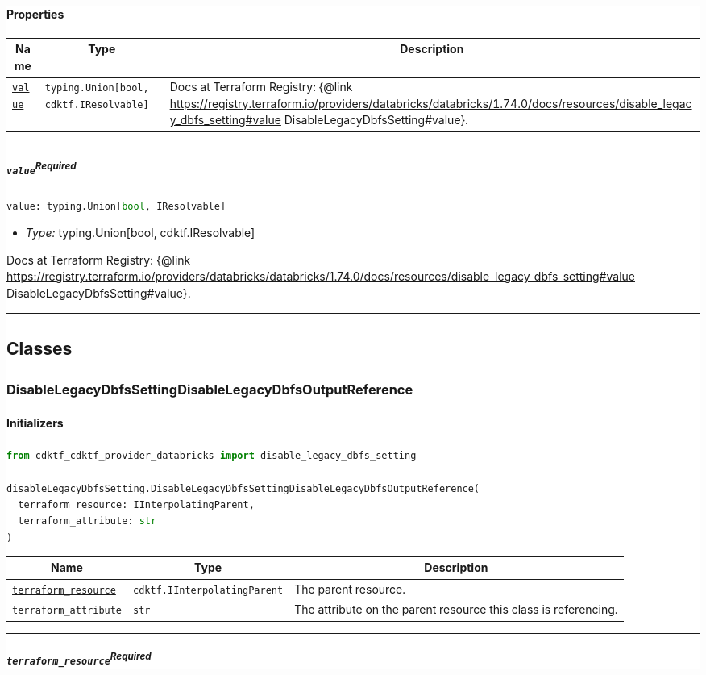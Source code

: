 #### Properties <a name="Properties" id="Properties"></a>

| **Name** | **Type** | **Description** |
| --- | --- | --- |
| <code><a href="#@cdktf/provider-databricks.disableLegacyDbfsSetting.DisableLegacyDbfsSettingDisableLegacyDbfs.property.value">value</a></code> | <code>typing.Union[bool, cdktf.IResolvable]</code> | Docs at Terraform Registry: {@link https://registry.terraform.io/providers/databricks/databricks/1.74.0/docs/resources/disable_legacy_dbfs_setting#value DisableLegacyDbfsSetting#value}. |

---

##### `value`<sup>Required</sup> <a name="value" id="@cdktf/provider-databricks.disableLegacyDbfsSetting.DisableLegacyDbfsSettingDisableLegacyDbfs.property.value"></a>

```python
value: typing.Union[bool, IResolvable]
```

- *Type:* typing.Union[bool, cdktf.IResolvable]

Docs at Terraform Registry: {@link https://registry.terraform.io/providers/databricks/databricks/1.74.0/docs/resources/disable_legacy_dbfs_setting#value DisableLegacyDbfsSetting#value}.

---

## Classes <a name="Classes" id="Classes"></a>

### DisableLegacyDbfsSettingDisableLegacyDbfsOutputReference <a name="DisableLegacyDbfsSettingDisableLegacyDbfsOutputReference" id="@cdktf/provider-databricks.disableLegacyDbfsSetting.DisableLegacyDbfsSettingDisableLegacyDbfsOutputReference"></a>

#### Initializers <a name="Initializers" id="@cdktf/provider-databricks.disableLegacyDbfsSetting.DisableLegacyDbfsSettingDisableLegacyDbfsOutputReference.Initializer"></a>

```python
from cdktf_cdktf_provider_databricks import disable_legacy_dbfs_setting

disableLegacyDbfsSetting.DisableLegacyDbfsSettingDisableLegacyDbfsOutputReference(
  terraform_resource: IInterpolatingParent,
  terraform_attribute: str
)
```

| **Name** | **Type** | **Description** |
| --- | --- | --- |
| <code><a href="#@cdktf/provider-databricks.disableLegacyDbfsSetting.DisableLegacyDbfsSettingDisableLegacyDbfsOutputReference.Initializer.parameter.terraformResource">terraform_resource</a></code> | <code>cdktf.IInterpolatingParent</code> | The parent resource. |
| <code><a href="#@cdktf/provider-databricks.disableLegacyDbfsSetting.DisableLegacyDbfsSettingDisableLegacyDbfsOutputReference.Initializer.parameter.terraformAttribute">terraform_attribute</a></code> | <code>str</code> | The attribute on the parent resource this class is referencing. |

---

##### `terraform_resource`<sup>Required</sup> <a name="terraform_resource" id="@cdktf/provider-databricks.disableLegacyDbfsSetting.DisableLegacyDbfsSettingDisableLegacyDbfsOutputReference.Initializer.parameter.terraformResource"></a>
